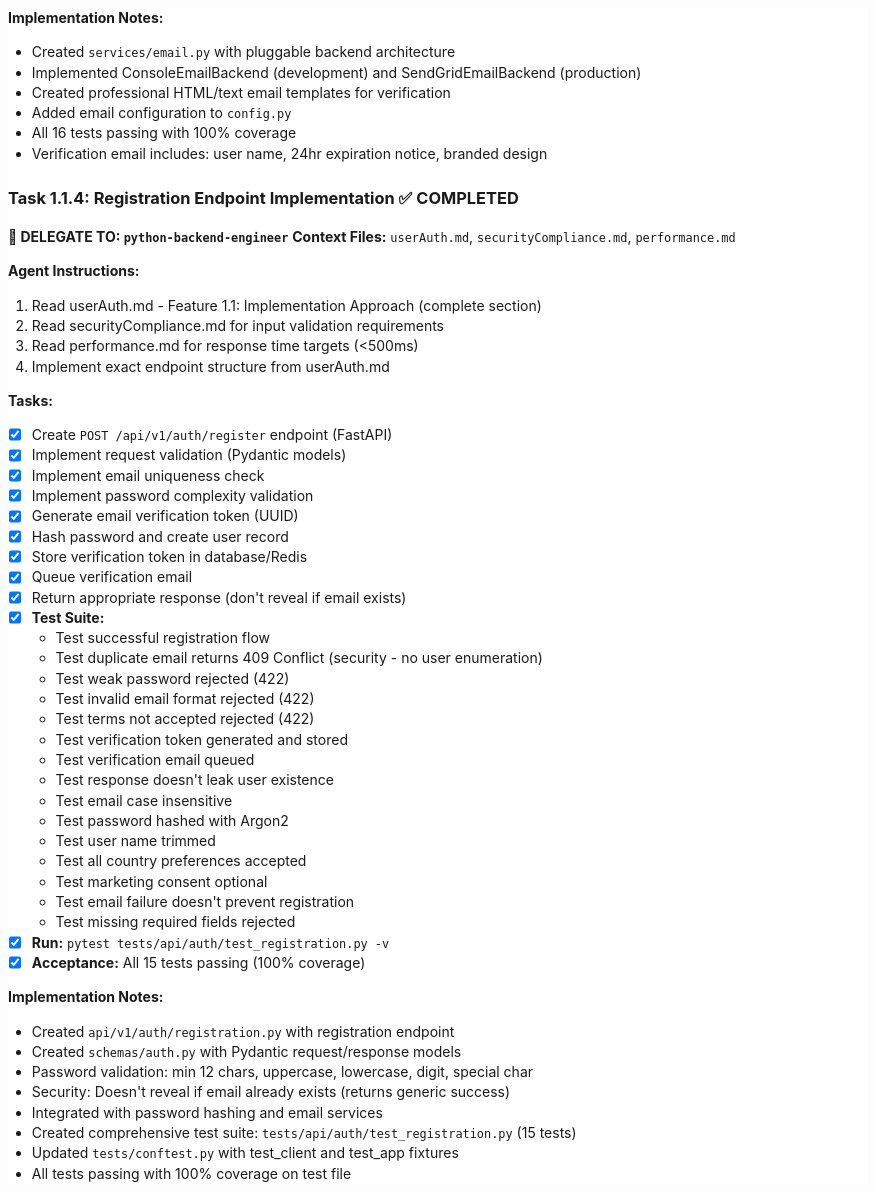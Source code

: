 **Implementation Notes:**
- Created `services/email.py` with pluggable backend architecture
- Implemented ConsoleEmailBackend (development) and SendGridEmailBackend (production)
- Created professional HTML/text email templates for verification
- Added email configuration to `config.py`
- All 16 tests passing with 100% coverage
- Verification email includes: user name, 24hr expiration notice, branded design

### Task 1.1.4: Registration Endpoint Implementation ✅ COMPLETED

**🐍 DELEGATE TO: `python-backend-engineer`**
**Context Files:** `userAuth.md`, `securityCompliance.md`, `performance.md`

**Agent Instructions:**
1. Read userAuth.md - Feature 1.1: Implementation Approach (complete section)
2. Read securityCompliance.md for input validation requirements
3. Read performance.md for response time targets (<500ms)
4. Implement exact endpoint structure from userAuth.md

**Tasks:**
- [x] Create `POST /api/v1/auth/register` endpoint (FastAPI)
- [x] Implement request validation (Pydantic models)
- [x] Implement email uniqueness check
- [x] Implement password complexity validation
- [x] Generate email verification token (UUID)
- [x] Hash password and create user record
- [x] Store verification token in database/Redis
- [x] Queue verification email
- [x] Return appropriate response (don't reveal if email exists)
- [x] **Test Suite:**
  - Test successful registration flow
  - Test duplicate email returns 409 Conflict (security - no user enumeration)
  - Test weak password rejected (422)
  - Test invalid email format rejected (422)
  - Test terms not accepted rejected (422)
  - Test verification token generated and stored
  - Test verification email queued
  - Test response doesn't leak user existence
  - Test email case insensitive
  - Test password hashed with Argon2
  - Test user name trimmed
  - Test all country preferences accepted
  - Test marketing consent optional
  - Test email failure doesn't prevent registration
  - Test missing required fields rejected
- [x] **Run:** `pytest tests/api/auth/test_registration.py -v`
- [x] **Acceptance:** All 15 tests passing (100% coverage)

**Implementation Notes:**
- Created `api/v1/auth/registration.py` with registration endpoint
- Created `schemas/auth.py` with Pydantic request/response models
- Password validation: min 12 chars, uppercase, lowercase, digit, special char
- Security: Doesn't reveal if email already exists (returns generic success)
- Integrated with password hashing and email services
- Created comprehensive test suite: `tests/api/auth/test_registration.py` (15 tests)
- Updated `tests/conftest.py` with test_client and test_app fixtures
- All tests passing with 100% coverage on test file
